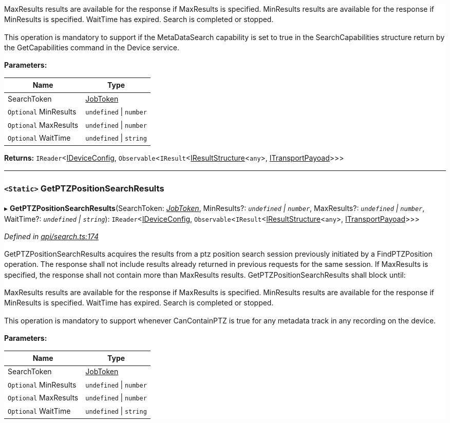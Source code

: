 MaxResults results are available for the response if MaxResults is specified. MinResults results are available for the response if MinResults is specified. WaitTime has expired. Search is completed or stopped.

This operation is mandatory to support if the MetaDataSearch capability is set to true in the SearchCapabilities structure return by the GetCapabilities command in the Device service.

**Parameters:**

| Name | Type |
| ------ | ------ |
| SearchToken | [JobToken](../interfaces/_api_types_.getrecordingjobsresponseitem.md#jobtoken) |
| `Optional` MinResults | `undefined` \| `number` |
| `Optional` MaxResults | `undefined` \| `number` |
| `Optional` WaitTime | `undefined` \| `string` |

**Returns:** `IReader`<[IDeviceConfig](../interfaces/_config_interfaces_.ideviceconfig.md), `Observable`<`IResult`<[IResultStructure](../interfaces/_soap_request_.iresultstructure.md)<`any`>, [ITransportPayoad](../interfaces/_config_interfaces_.itransportpayoad.md)>>>

___
<a id="getptzpositionsearchresults-1"></a>

### `<Static>` GetPTZPositionSearchResults

▸ **GetPTZPositionSearchResults**(SearchToken: *[JobToken](../interfaces/_api_types_.getrecordingjobsresponseitem.md#jobtoken)*, MinResults?: *`undefined` \| `number`*, MaxResults?: *`undefined` \| `number`*, WaitTime?: *`undefined` \| `string`*): `IReader`<[IDeviceConfig](../interfaces/_config_interfaces_.ideviceconfig.md), `Observable`<`IResult`<[IResultStructure](../interfaces/_soap_request_.iresultstructure.md)<`any`>, [ITransportPayoad](../interfaces/_config_interfaces_.itransportpayoad.md)>>>

*Defined in [api/search.ts:174](https://github.com/patrickmichalina/onvif-rx/blob/034e4d6/src/api/search.ts#L174)*

GetPTZPositionSearchResults acquires the results from a ptz position search session previously initiated by a FindPTZPosition operation. The response shall not include results already returned in previous requests for the same session. If MaxResults is specified, the response shall not contain more than MaxResults results. GetPTZPositionSearchResults shall block until:

MaxResults results are available for the response if MaxResults is specified. MinResults results are available for the response if MinResults is specified. WaitTime has expired. Search is completed or stopped.

This operation is mandatory to support whenever CanContainPTZ is true for any metadata track in any recording on the device.

**Parameters:**

| Name | Type |
| ------ | ------ |
| SearchToken | [JobToken](../interfaces/_api_types_.getrecordingjobsresponseitem.md#jobtoken) |
| `Optional` MinResults | `undefined` \| `number` |
| `Optional` MaxResults | `undefined` \| `number` |
| `Optional` WaitTime | `undefined` \| `string` |
